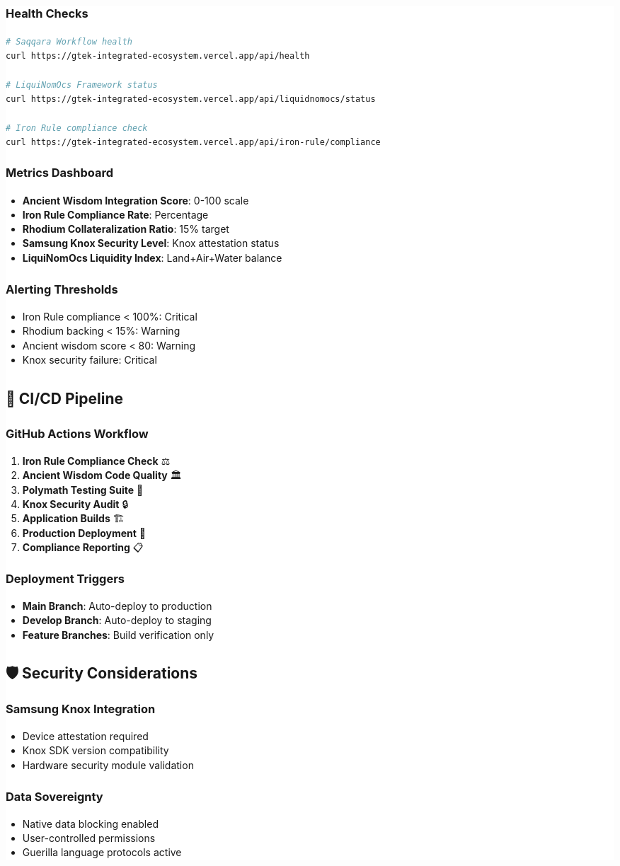 ### Health Checks
```bash
# Saqqara Workflow health
curl https://gtek-integrated-ecosystem.vercel.app/api/health

# LiquiNomOcs Framework status
curl https://gtek-integrated-ecosystem.vercel.app/api/liquidnomocs/status

# Iron Rule compliance check
curl https://gtek-integrated-ecosystem.vercel.app/api/iron-rule/compliance
```

### Metrics Dashboard
- **Ancient Wisdom Integration Score**: 0-100 scale
- **Iron Rule Compliance Rate**: Percentage
- **Rhodium Collateralization Ratio**: 15% target
- **Samsung Knox Security Level**: Knox attestation status
- **LiquiNomOcs Liquidity Index**: Land+Air+Water balance

### Alerting Thresholds
- Iron Rule compliance < 100%: Critical
- Rhodium backing < 15%: Warning
- Ancient wisdom score < 80: Warning
- Knox security failure: Critical

## 🔄 CI/CD Pipeline

### GitHub Actions Workflow
1. **Iron Rule Compliance Check** ⚖️
2. **Ancient Wisdom Code Quality** 🏛️
3. **Polymath Testing Suite** 🔮
4. **Knox Security Audit** 🔒
5. **Application Builds** 🏗️
6. **Production Deployment** 🚀
7. **Compliance Reporting** 📋

### Deployment Triggers
- **Main Branch**: Auto-deploy to production
- **Develop Branch**: Auto-deploy to staging
- **Feature Branches**: Build verification only

## 🛡️ Security Considerations

### Samsung Knox Integration
- Device attestation required
- Knox SDK version compatibility
- Hardware security module validation

### Data Sovereignty
- Native data blocking enabled
- User-controlled permissions
- Guerilla language protocols active
